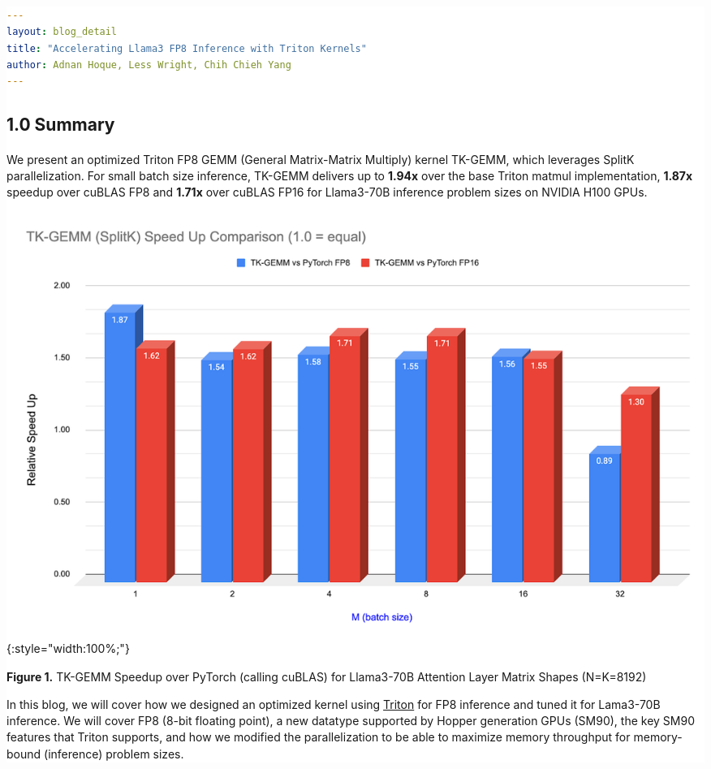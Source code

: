 ```yaml
---
layout: blog_detail
title: "Accelerating Llama3 FP8 Inference with Triton Kernels"
author: Adnan Hoque, Less Wright, Chih Chieh Yang
---
```


## 1.0 Summary

We present an optimized Triton FP8 GEMM (General Matrix-Matrix Multiply) kernel TK-GEMM, which leverages SplitK parallelization. For small batch size inference, TK-GEMM delivers up to **1.94x** over the base Triton matmul implementation, **1.87x** speedup over cuBLAS FP8 and **1.71x** over cuBLAS FP16 for Llama3-70B inference problem sizes on NVIDIA H100 GPUs.


![TK-GEMM Speedup over PyTorch (calling cuBLAS) for Llama3-70B Attention Layer Matrix Shapes (N=K=8192)](/assets/images/accelerating-llama3/fig1.png){:style="width:100%;"}

**Figure 1.** TK-GEMM Speedup over PyTorch (calling cuBLAS) for Llama3-70B Attention Layer Matrix Shapes (N=K=8192)

In this blog, we will cover how we designed an optimized kernel using [Triton](https://github.com/openai/triton) for FP8 inference and tuned it for Lama3-70B inference. We will cover FP8 (8-bit floating point), a new datatype supported by Hopper generation GPUs (SM90), the key SM90 features that Triton supports, and how we modified the parallelization to be able to maximize memory throughput for memory-bound (inference) problem sizes.
